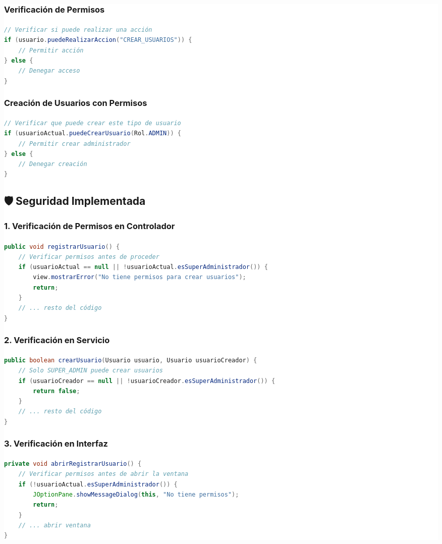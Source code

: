 ### **Verificación de Permisos**
```java
// Verificar si puede realizar una acción
if (usuario.puedeRealizarAccion("CREAR_USUARIOS")) {
    // Permitir acción
} else {
    // Denegar acceso
}
```

### **Creación de Usuarios con Permisos**
```java
// Verificar que puede crear este tipo de usuario
if (usuarioActual.puedeCrearUsuario(Rol.ADMIN)) {
    // Permitir crear administrador
} else {
    // Denegar creación
}
```

## 🛡️ **Seguridad Implementada**

### **1. Verificación de Permisos en Controlador**
```java
public void registrarUsuario() {
    // Verificar permisos antes de proceder
    if (usuarioActual == null || !usuarioActual.esSuperAdministrador()) {
        view.mostrarError("No tiene permisos para crear usuarios");
        return;
    }
    // ... resto del código
}
```

### **2. Verificación en Servicio**
```java
public boolean crearUsuario(Usuario usuario, Usuario usuarioCreador) {
    // Solo SUPER_ADMIN puede crear usuarios
    if (usuarioCreador == null || !usuarioCreador.esSuperAdministrador()) {
        return false;
    }
    // ... resto del código
}
```

### **3. Verificación en Interfaz**
```java
private void abrirRegistrarUsuario() {
    // Verificar permisos antes de abrir la ventana
    if (!usuarioActual.esSuperAdministrador()) {
        JOptionPane.showMessageDialog(this, "No tiene permisos");
        return;
    }
    // ... abrir ventana
}
```
